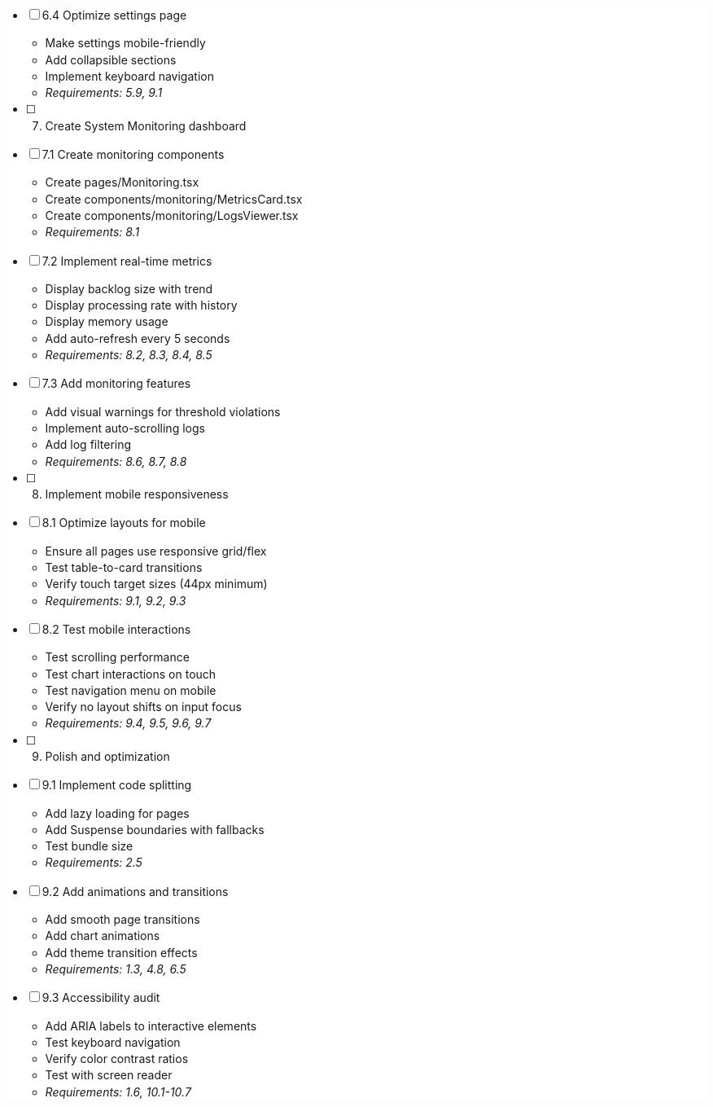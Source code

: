 - [ ] 6.4 Optimize settings page
  - Make settings mobile-friendly
  - Add collapsible sections
  - Implement keyboard navigation
  - _Requirements: 5.9, 9.1_

- [ ] 7. Create System Monitoring dashboard
- [ ] 7.1 Create monitoring components
  - Create pages/Monitoring.tsx
  - Create components/monitoring/MetricsCard.tsx
  - Create components/monitoring/LogsViewer.tsx
  - _Requirements: 8.1_

- [ ] 7.2 Implement real-time metrics
  - Display backlog size with trend
  - Display processing rate with history
  - Display memory usage
  - Add auto-refresh every 5 seconds
  - _Requirements: 8.2, 8.3, 8.4, 8.5_

- [ ] 7.3 Add monitoring features
  - Add visual warnings for threshold violations
  - Implement auto-scrolling logs
  - Add log filtering
  - _Requirements: 8.6, 8.7, 8.8_

- [ ] 8. Implement mobile responsiveness
- [ ] 8.1 Optimize layouts for mobile
  - Ensure all pages use responsive grid/flex
  - Test table-to-card transitions
  - Verify touch target sizes (44px minimum)
  - _Requirements: 9.1, 9.2, 9.3_

- [ ] 8.2 Test mobile interactions
  - Test scrolling performance
  - Test chart interactions on touch
  - Test navigation menu on mobile
  - Verify no layout shifts on input focus
  - _Requirements: 9.4, 9.5, 9.6, 9.7_

- [ ] 9. Polish and optimization
- [ ] 9.1 Implement code splitting
  - Add lazy loading for pages
  - Add Suspense boundaries with fallbacks
  - Test bundle size
  - _Requirements: 2.5_

- [ ] 9.2 Add animations and transitions
  - Add smooth page transitions
  - Add chart animations
  - Add theme transition effects
  - _Requirements: 1.3, 4.8, 6.5_

- [ ] 9.3 Accessibility audit
  - Add ARIA labels to interactive elements
  - Test keyboard navigation
  - Verify color contrast ratios
  - Test with screen reader
  - _Requirements: 1.6, 10.1-10.7_
